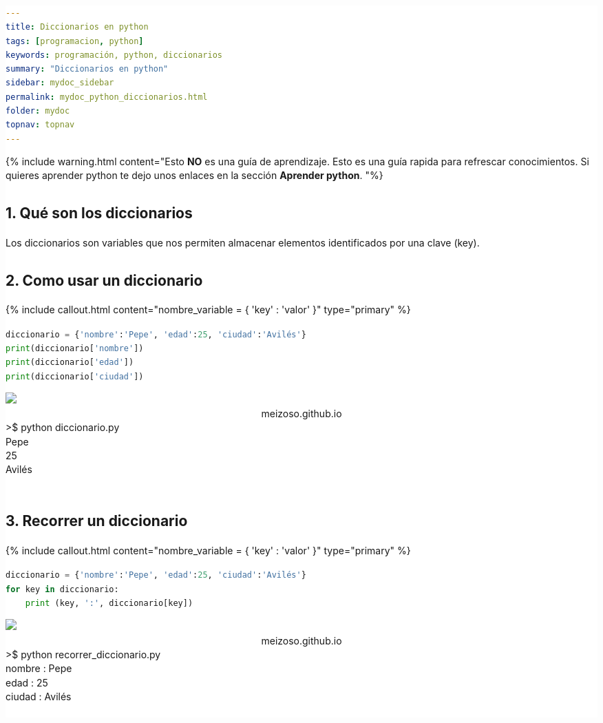 ```yaml
---
title: Diccionarios en python
tags: [programacion, python]
keywords: programación, python, diccionarios
summary: "Diccionarios en python"
sidebar: mydoc_sidebar
permalink: mydoc_python_diccionarios.html
folder: mydoc
topnav: topnav
---
```



{% include warning.html content="Esto <b>NO</b> es una guía de aprendizaje. Esto es una guía rapida para refrescar conocimientos. Si quieres aprender python te dejo unos enlaces en la sección <b>Aprender python</b>.
 "%}

## 1. Qué son los diccionarios
Los diccionarios son variables que nos permiten almacenar elementos identificados por una clave (key).

## 2. Como usar un diccionario
{% include callout.html content="nombre_variable = { 'key' : 'valor' }" type="primary" %}

```python
diccionario = {'nombre':'Pepe', 'edad':25, 'ciudad':'Avilés'}
print(diccionario['nombre'])
print(diccionario['edad'])
print(diccionario['ciudad'])
````

<link href="css/miEstilo.css" rel="stylesheet" type="text/css">
<div id="barra"><img src="images/terminal/botones.png" id="botones"><center id="texto_barra">meizoso.github.io</center></div>
<div id="terminal">
>$ python diccionario.py<br/>
Pepe<br/>
25<br/>
Avilés<br/></div>
<br/>

## 3. Recorrer un diccionario
{% include callout.html content="nombre_variable = { 'key' : 'valor' }" type="primary" %}

```python
diccionario = {'nombre':'Pepe', 'edad':25, 'ciudad':'Avilés'}
for key in diccionario:
    print (key, ':', diccionario[key])
````

<link href="css/miEstilo.css" rel="stylesheet" type="text/css">
<div id="barra"><img src="images/terminal/botones.png" id="botones"><center id="texto_barra">meizoso.github.io</center></div>
<div id="terminal">
>$ python recorrer_diccionario.py<br/>
nombre : Pepe<br/>
edad : 25<br/>
ciudad : Avilés<br/></div>
<br/>
